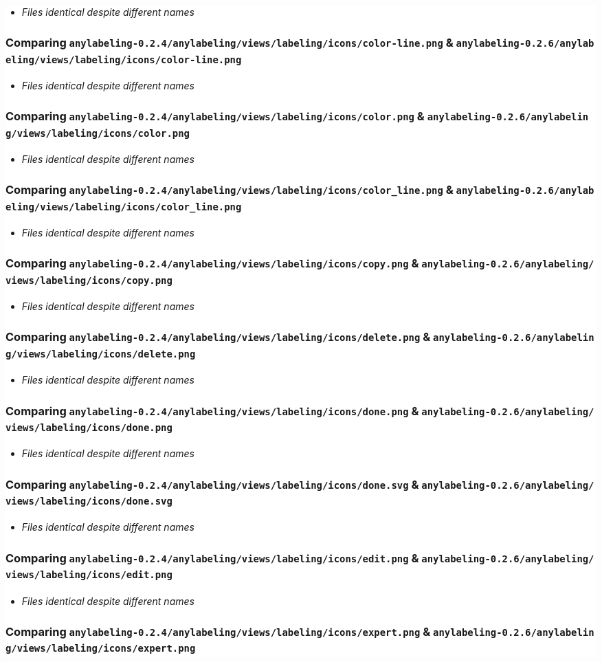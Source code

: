  * *Files identical despite different names*

### Comparing `anylabeling-0.2.4/anylabeling/views/labeling/icons/color-line.png` & `anylabeling-0.2.6/anylabeling/views/labeling/icons/color-line.png`

 * *Files identical despite different names*

### Comparing `anylabeling-0.2.4/anylabeling/views/labeling/icons/color.png` & `anylabeling-0.2.6/anylabeling/views/labeling/icons/color.png`

 * *Files identical despite different names*

### Comparing `anylabeling-0.2.4/anylabeling/views/labeling/icons/color_line.png` & `anylabeling-0.2.6/anylabeling/views/labeling/icons/color_line.png`

 * *Files identical despite different names*

### Comparing `anylabeling-0.2.4/anylabeling/views/labeling/icons/copy.png` & `anylabeling-0.2.6/anylabeling/views/labeling/icons/copy.png`

 * *Files identical despite different names*

### Comparing `anylabeling-0.2.4/anylabeling/views/labeling/icons/delete.png` & `anylabeling-0.2.6/anylabeling/views/labeling/icons/delete.png`

 * *Files identical despite different names*

### Comparing `anylabeling-0.2.4/anylabeling/views/labeling/icons/done.png` & `anylabeling-0.2.6/anylabeling/views/labeling/icons/done.png`

 * *Files identical despite different names*

### Comparing `anylabeling-0.2.4/anylabeling/views/labeling/icons/done.svg` & `anylabeling-0.2.6/anylabeling/views/labeling/icons/done.svg`

 * *Files identical despite different names*

### Comparing `anylabeling-0.2.4/anylabeling/views/labeling/icons/edit.png` & `anylabeling-0.2.6/anylabeling/views/labeling/icons/edit.png`

 * *Files identical despite different names*

### Comparing `anylabeling-0.2.4/anylabeling/views/labeling/icons/expert.png` & `anylabeling-0.2.6/anylabeling/views/labeling/icons/expert.png`
